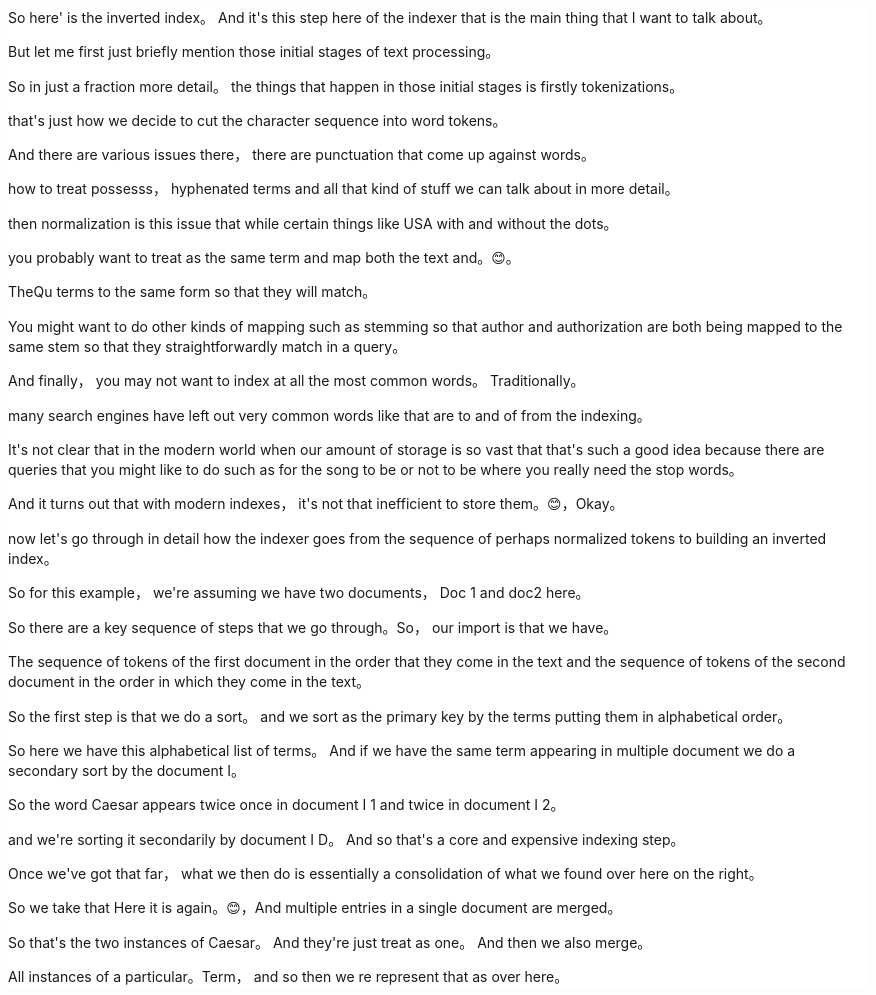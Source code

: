  So here' is the inverted index。 And it's this step here of the indexer that is the main thing that I want to talk about。

 But let me first just briefly mention those initial stages of text processing。

 So in just a fraction more detail。 the things that happen in those initial stages is firstly tokenizations。

 that's just how we decide to cut the character sequence into word tokens。

 And there are various issues there， there are punctuation that come up against words。

 how to treat possesss， hyphenated terms and all that kind of stuff we can talk about in more detail。

 then normalization is this issue that while certain things like USA with and without the dots。

 you probably want to treat as the same term and map both the text and。😊。

TheQu terms to the same form so that they will match。

You might want to do other kinds of mapping such as stemming so that author and authorization are both being mapped to the same stem so that they straightforwardly match in a query。

And finally， you may not want to index at all the most common words。 Traditionally。

 many search engines have left out very common words like that are to and of from the indexing。

 It's not clear that in the modern world when our amount of storage is so vast that that's such a good idea because there are queries that you might like to do such as for the song to be or not to be where you really need the stop words。

 And it turns out that with modern indexes， it's not that inefficient to store them。😊，Okay。

 now let's go through in detail how the indexer goes from the sequence of perhaps normalized tokens to building an inverted index。

 So for this example， we're assuming we have two documents， Doc 1 and doc2 here。

 So there are a key sequence of steps that we go through。So， our import is that we have。

The sequence of tokens of the first document in the order that they come in the text and the sequence of tokens of the second document in the order in which they come in the text。

 So the first step is that we do a sort。 and we sort as the primary key by the terms putting them in alphabetical order。

 So here we have this alphabetical list of terms。 And if we have the same term appearing in multiple document we do a secondary sort by the document I。

 So the word Caesar appears twice once in document I 1 and twice in document I 2。

 and we're sorting it secondarily by document I D。 And so that's a core and expensive indexing step。

Once we've got that far， what we then do is essentially a consolidation of what we found over here on the right。

 So we take that Here it is again。😊，And multiple entries in a single document are merged。

 So that's the two instances of Caesar。 And they're just treat as one。 And then we also merge。

All instances of a particular。Term， and so then we re represent that as over here。
